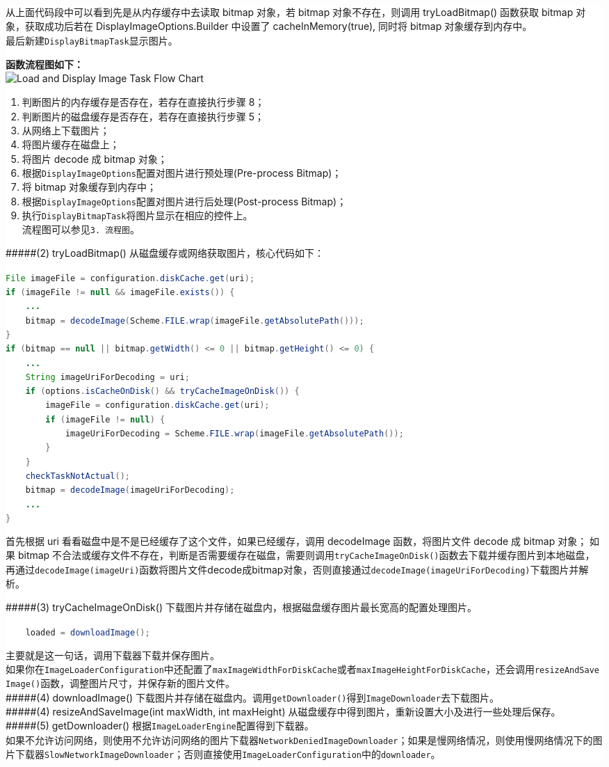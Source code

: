 从上面代码段中可以看到先是从内存缓存中去读取 bitmap 对象，若 bitmap 对象不存在，则调用 tryLoadBitmap() 函数获取 bitmap 对象，获取成功后若在 DisplayImageOptions.Builder 中设置了 cacheInMemory(true), 同时将 bitmap 对象缓存到内存中。  
最后新建`DisplayBitmapTask`显示图片。  

**函数流程图如下：**  
![Load and Display Image Task Flow Chart](https://github.com/android-cn/android-open-project-analysis/raw/master/universal-image-loader/image/load-display-flow-chart.png)  
1. 判断图片的内存缓存是否存在，若存在直接执行步骤 8；  
2. 判断图片的磁盘缓存是否存在，若存在直接执行步骤 5；  
3. 从网络上下载图片；  
4. 将图片缓存在磁盘上；  
5. 将图片 decode 成 bitmap 对象；  
6. 根据`DisplayImageOptions`配置对图片进行预处理(Pre-process Bitmap)；  
7. 将 bitmap 对象缓存到内存中；  
8. 根据`DisplayImageOptions`配置对图片进行后处理(Post-process Bitmap)；  
9. 执行`DisplayBitmapTask`将图片显示在相应的控件上。  
流程图可以参见`3. 流程图`。  

#####(2) tryLoadBitmap()
从磁盘缓存或网络获取图片，核心代码如下：  
```java
File imageFile = configuration.diskCache.get(uri);
if (imageFile != null && imageFile.exists()) {
	...
	bitmap = decodeImage(Scheme.FILE.wrap(imageFile.getAbsolutePath()));
}
if (bitmap == null || bitmap.getWidth() <= 0 || bitmap.getHeight() <= 0) {
	...
	String imageUriForDecoding = uri;
	if (options.isCacheOnDisk() && tryCacheImageOnDisk()) {
		imageFile = configuration.diskCache.get(uri);
		if (imageFile != null) {
			imageUriForDecoding = Scheme.FILE.wrap(imageFile.getAbsolutePath());
		}
	}
	checkTaskNotActual();
	bitmap = decodeImage(imageUriForDecoding);
	...
}
```

首先根据 uri 看看磁盘中是不是已经缓存了这个文件，如果已经缓存，调用 decodeImage 函数，将图片文件 decode 成 bitmap 对象；
如果 bitmap 不合法或缓存文件不存在，判断是否需要缓存在磁盘，需要则调用`tryCacheImageOnDisk()`函数去下载并缓存图片到本地磁盘，再通过`decodeImage(imageUri)`函数将图片文件decode成bitmap对象，否则直接通过`decodeImage(imageUriForDecoding)`下载图片并解析。  

#####(3) tryCacheImageOnDisk()
下载图片并存储在磁盘内，根据磁盘缓存图片最长宽高的配置处理图片。  
```java
	loaded = downloadImage();
```

主要就是这一句话，调用下载器下载并保存图片。  
如果你在`ImageLoaderConfiguration`中还配置了`maxImageWidthForDiskCache`或者`maxImageHeightForDiskCache`，还会调用`resizeAndSaveImage()`函数，调整图片尺寸，并保存新的图片文件。  
#####(4) downloadImage()
下载图片并存储在磁盘内。调用`getDownloader()`得到`ImageDownloader`去下载图片。  
#####(4) resizeAndSaveImage(int maxWidth, int maxHeight)
从磁盘缓存中得到图片，重新设置大小及进行一些处理后保存。  
#####(5) getDownloader()
根据`ImageLoaderEngine`配置得到下载器。  
如果不允许访问网络，则使用不允许访问网络的图片下载器`NetworkDeniedImageDownloader`；如果是慢网络情况，则使用慢网络情况下的图片下载器`SlowNetworkImageDownloader`；否则直接使用`ImageLoaderConfiguration`中的`downloader`。  

